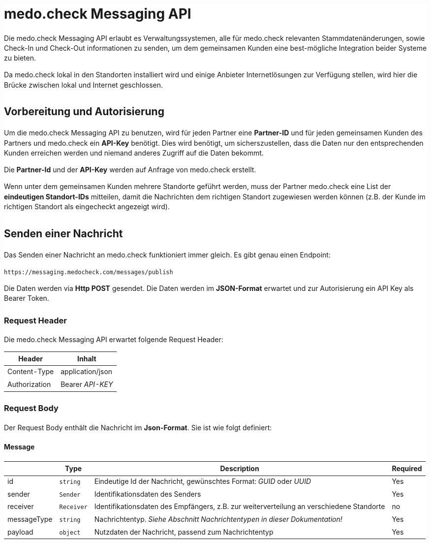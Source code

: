 # medo.check Messaging API

Die medo.check Messaging API erlaubt es Verwaltungssystemen, alle für medo.check relevanten Stammdatenänderungen, sowie Check-In und Check-Out informationen zu senden, um dem gemeinsamen Kunden eine best-mögliche Integration beider Systeme zu bieten.

Da medo.check lokal in den Standorten installiert wird und einige Anbieter Internetlösungen zur Verfügung stellen, wird hier die Brücke zwischen lokal und Internet geschlossen.

## Vorbereitung und Autorisierung

Um die medo.check Messaging API zu benutzen, wird für jeden Partner eine **Partner-ID** und für jeden gemeinsamen Kunden des Partners und medo.check ein **API-Key** benötigt. Dies wird benötigt, um sicherszustellen, dass die Daten nur den entsprechenden Kunden erreichen werden und niemand anderes Zugriff auf die Daten bekommt.

Die **Partner-Id** und der **API-Key** werden auf Anfrage von medo.check erstellt.

Wenn unter dem gemeinsamen Kunden mehrere Standorte geführt werden, muss der Partner medo.check eine List der **eindeutigen Standort-IDs** mitteilen, damit die Nachrichten dem richtigen Standort zugewiesen werden können (z.B. der Kunde im richtigen Standort als eingecheckt angezeigt wird).

## Senden einer Nachricht

Das Senden einer Nachricht an medo.check funktioniert immer gleich. Es gibt genau einen Endpoint:

    https://messaging.medocheck.com/messages/publish

Die Daten werden via **Http POST** gesendet. Die Daten werden im **JSON-Format** erwartet und zur Autorisierung ein API Key als Bearer Token.

### Request Header

Die medo.check Messaging API erwartet folgende Request Header:

| Header        | Inhalt            |
| ------        | ------            |
| Content-Type  | application/json  |
| Authorization | Bearer *API-KEY*  |

### Request Body

Der Request Body enthält die Nachricht im **Json-Format**. Sie ist wie folgt definiert:

#### Message

|    |   Type | Description | Required  |
| -- | ------ | ----------- | --------- |
| id |  `string`| Eindeutige Id der Nachricht, gewünschtes Format: *GUID* oder *UUID* | Yes |
|  sender | `Sender`| Identifikationsdaten des Senders | Yes |
| receiver | `Receiver`| Identifikationsdaten des Empfängers, z.B. zur weiterverteilung an verschiedene Standorte | no
| messageType | `string`| Nachrichtentyp. *Siehe Abschnitt Nachrichtentypen in dieser Dokumentation!* | Yes |
| payload | `object` | Nutzdaten der Nachricht, passend zum Nachrichtentyp | Yes
